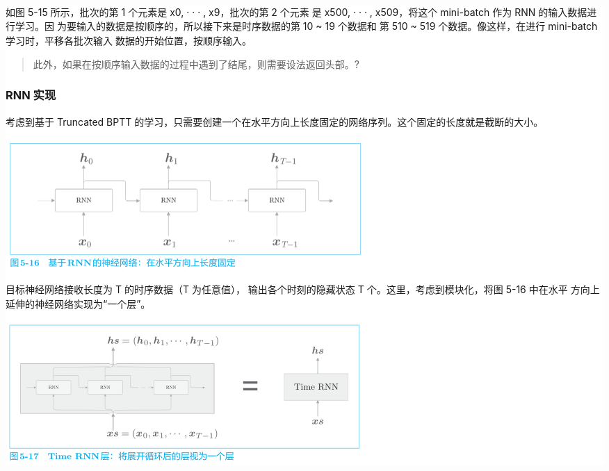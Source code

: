 如图 5-15 所示，批次的第 1 个元素是 x0, · · · , x9，批次的第 2 个元素
是 x500, · · · , x509，将这个 mini-batch 作为 RNN 的输入数据进行学习。因
为要输入的数据是按顺序的，所以接下来是时序数据的第 10 ~ 19 个数据和
第 510 ~ 519 个数据。像这样，在进行 mini-batch 学习时，平移各批次输入
数据的开始位置，按顺序输入。

> 此外，如果在按顺序输入数据的过程中遇到了结尾，则需要设法返回头部。?

### RNN 实现

考虑到基于 Truncated
BPTT 的学习，只需要创建一个在水平方向上长度固定的网络序列。这个固定的长度就是截断的大小。

<img src="./images/RNN-horizontal-fixed-length.png" style="zoom:50%;" />

目标神经网络接收长度为 T 的时序数据（T 为任意值），
输出各个时刻的隐藏状态 T 个。这里，考虑到模块化，将图 5-16 中在水平
方向上延伸的神经网络实现为“一个层”。

<img src="./images/Time-RNN.png" style="zoom:50%;" />
